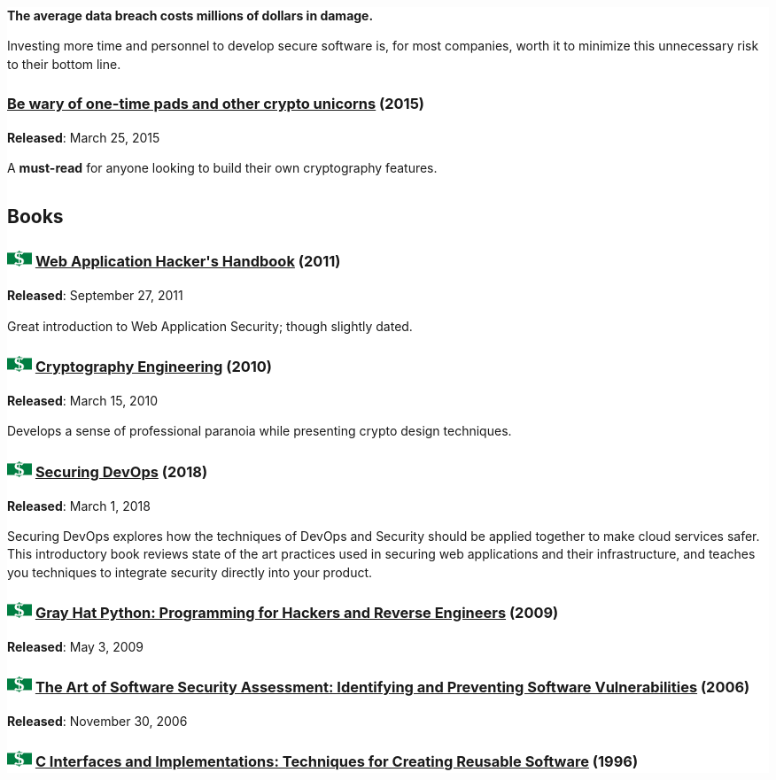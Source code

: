 **The average data breach costs millions of dollars in damage.**

Investing more time and personnel to develop secure software is, for most companies, worth it to minimize this unnecessary risk to their bottom line.

### [Be wary of one-time pads and other crypto unicorns](https://freedom-to-tinker.com/blog/jbonneau/be-wary-of-one-time-pads-and-other-crypto-unicorns/) (2015)

**Released**: March 25, 2015

A **must-read** for anyone looking to build their own cryptography features.

## Books

### ![nonfree](img/nonfree.png) [Web Application Hacker's Handbook](http://mdsec.net/wahh) (2011)

**Released**: September 27, 2011

Great introduction to Web Application Security; though slightly dated.

### ![nonfree](img/nonfree.png) [Cryptography Engineering](http://www.amazon.com/Cryptography-Engineering-Principles-Practical-Applications/dp/0470474246) (2010)

**Released**: March 15, 2010

Develops a sense of professional paranoia while presenting crypto design techniques.

### ![nonfree](img/nonfree.png) [Securing DevOps](https://www.manning.com/books/securing-devops?a_aid=securingdevops&a_bid=1353bcd8) (2018)

**Released**: March 1, 2018

Securing DevOps explores how the techniques of DevOps and Security should be applied together to make cloud services safer. This introductory book reviews state of the art practices used in securing web applications and their infrastructure, and teaches you techniques to integrate security directly into your product.

### ![nonfree](img/nonfree.png) [Gray Hat Python: Programming for Hackers and Reverse Engineers](http://www.amazon.com/Gray-Hat-Python-Programming-Engineers/dp/1593271921) (2009)

**Released**: May 3, 2009



### ![nonfree](img/nonfree.png) [The Art of Software Security Assessment: Identifying and Preventing Software Vulnerabilities](http://www.amazon.com/The-Software-Security-Assessment-Vulnerabilities/dp/0321444426/) (2006)

**Released**: November 30, 2006



### ![nonfree](img/nonfree.png) [C Interfaces and Implementations: Techniques for Creating Reusable Software](http://www.amazon.com/Interfaces-Implementations-Techniques-Creating-Reusable/dp/0201498413/) (1996)

